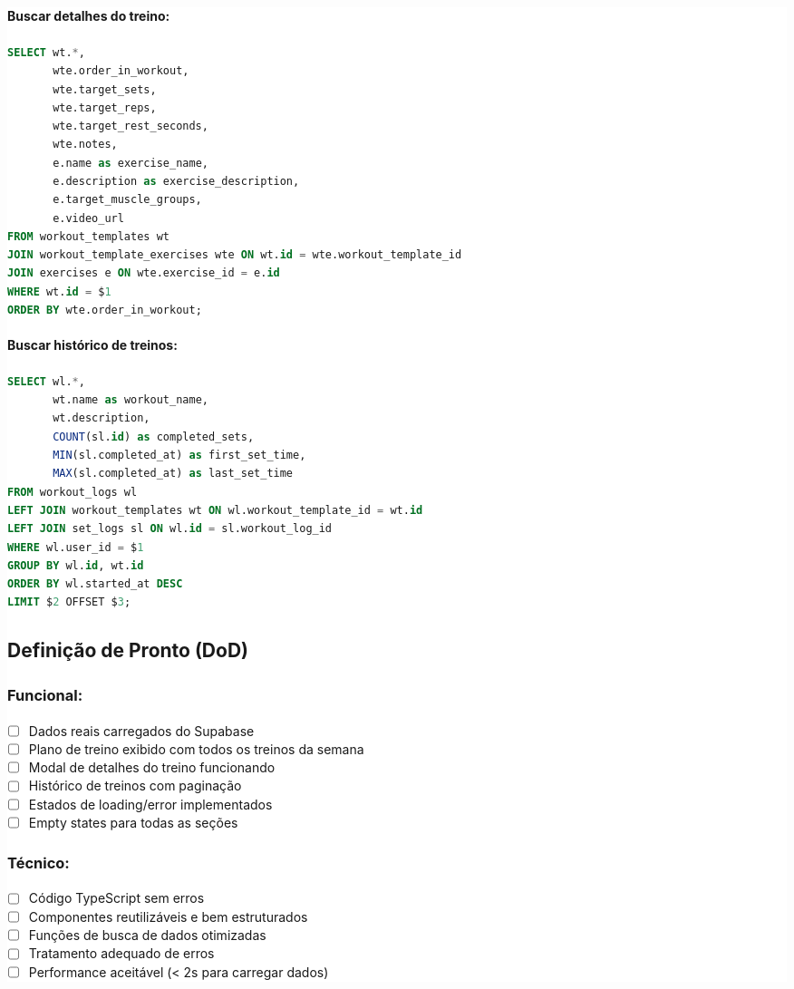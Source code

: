 #### Buscar detalhes do treino:
```sql
SELECT wt.*,
       wte.order_in_workout,
       wte.target_sets,
       wte.target_reps, 
       wte.target_rest_seconds,
       wte.notes,
       e.name as exercise_name,
       e.description as exercise_description,
       e.target_muscle_groups,
       e.video_url
FROM workout_templates wt
JOIN workout_template_exercises wte ON wt.id = wte.workout_template_id
JOIN exercises e ON wte.exercise_id = e.id  
WHERE wt.id = $1
ORDER BY wte.order_in_workout;
```

#### Buscar histórico de treinos:
```sql
SELECT wl.*,
       wt.name as workout_name,
       wt.description,
       COUNT(sl.id) as completed_sets,
       MIN(sl.completed_at) as first_set_time,
       MAX(sl.completed_at) as last_set_time
FROM workout_logs wl
LEFT JOIN workout_templates wt ON wl.workout_template_id = wt.id
LEFT JOIN set_logs sl ON wl.id = sl.workout_log_id
WHERE wl.user_id = $1
GROUP BY wl.id, wt.id
ORDER BY wl.started_at DESC
LIMIT $2 OFFSET $3;
```

## Definição de Pronto (DoD)

### Funcional:
- [ ] Dados reais carregados do Supabase
- [ ] Plano de treino exibido com todos os treinos da semana
- [ ] Modal de detalhes do treino funcionando
- [ ] Histórico de treinos com paginação
- [ ] Estados de loading/error implementados
- [ ] Empty states para todas as seções

### Técnico:
- [ ] Código TypeScript sem erros
- [ ] Componentes reutilizáveis e bem estruturados  
- [ ] Funções de busca de dados otimizadas
- [ ] Tratamento adequado de erros
- [ ] Performance aceitável (< 2s para carregar dados)
